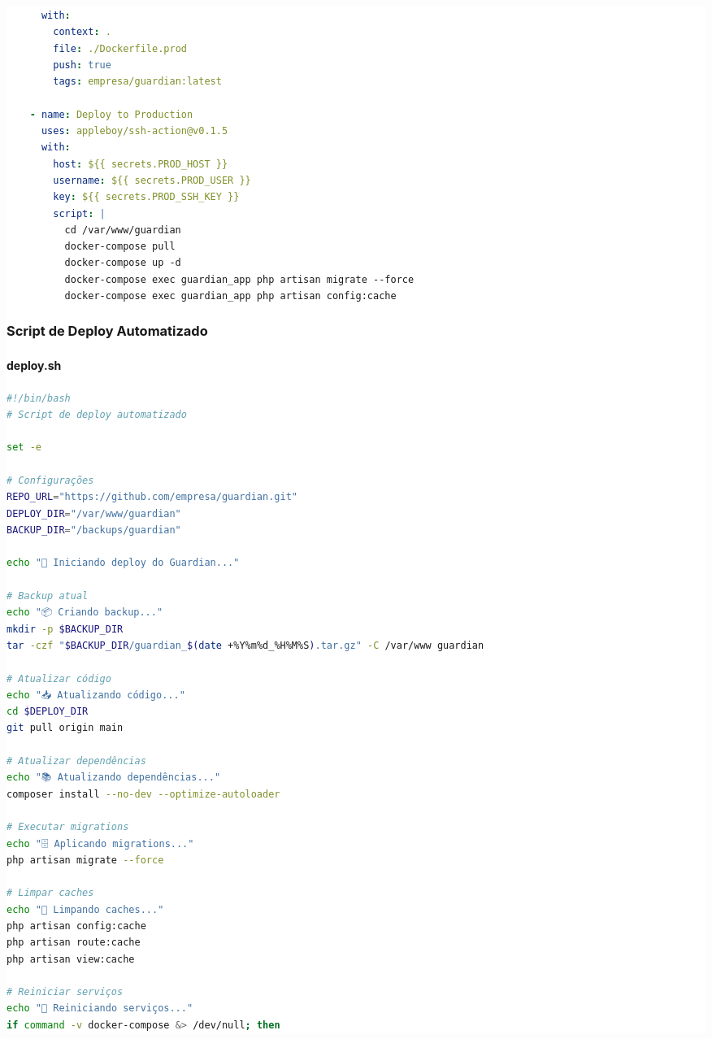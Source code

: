```yaml
      with:
        context: .
        file: ./Dockerfile.prod
        push: true
        tags: empresa/guardian:latest
        
    - name: Deploy to Production
      uses: appleboy/ssh-action@v0.1.5
      with:
        host: ${{ secrets.PROD_HOST }}
        username: ${{ secrets.PROD_USER }}
        key: ${{ secrets.PROD_SSH_KEY }}
        script: |
          cd /var/www/guardian
          docker-compose pull
          docker-compose up -d
          docker-compose exec guardian_app php artisan migrate --force
          docker-compose exec guardian_app php artisan config:cache
```

### Script de Deploy Automatizado

#### deploy.sh
```bash
#!/bin/bash
# Script de deploy automatizado

set -e

# Configurações
REPO_URL="https://github.com/empresa/guardian.git"
DEPLOY_DIR="/var/www/guardian"
BACKUP_DIR="/backups/guardian"

echo "🚀 Iniciando deploy do Guardian..."

# Backup atual
echo "📦 Criando backup..."
mkdir -p $BACKUP_DIR
tar -czf "$BACKUP_DIR/guardian_$(date +%Y%m%d_%H%M%S).tar.gz" -C /var/www guardian

# Atualizar código
echo "📥 Atualizando código..."
cd $DEPLOY_DIR
git pull origin main

# Atualizar dependências
echo "📚 Atualizando dependências..."
composer install --no-dev --optimize-autoloader

# Executar migrations
echo "🗄️ Aplicando migrations..."
php artisan migrate --force

# Limpar caches
echo "🧹 Limpando caches..."
php artisan config:cache
php artisan route:cache
php artisan view:cache

# Reiniciar serviços
echo "🔄 Reiniciando serviços..."
if command -v docker-compose &> /dev/null; then
```